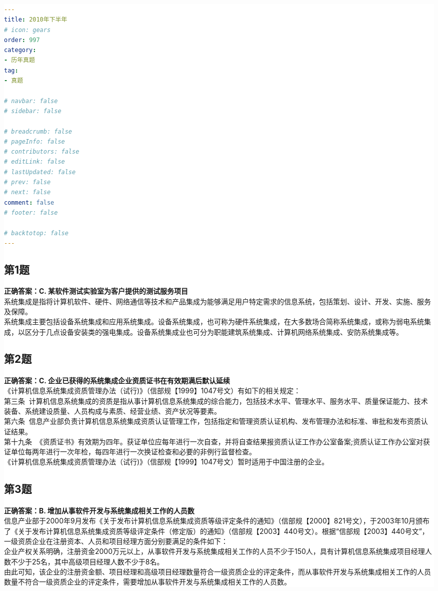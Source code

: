 ```yaml
---  
title: 2010年下半年  
# icon: gears  
order: 997  
category:  
- 历年真题  
tag:  
- 真题  
  
# navbar: false  
# sidebar: false  
  
# breadcrumb: false  
# pageInfo: false  
# contributors: false  
# editLink: false  
# lastUpdated: false  
# prev: false  
# next: false  
comment: false  
# footer: false  
  
# backtotop: false  
---  
```

## 第1题 ##

**正确答案：C. 某软件测试实验室为客户提供的测试服务项目**  
系统集成是指将计算机软件、硬件、网络通信等技术和产品集成为能够满足用户特定需求的信息系统，包括策划、设计、开发、实施、服务及保障。  
系统集成主要包括设备系统集成和应用系统集成。设备系统集成，也可称为硬件系统集成，在大多数场合简称系统集成，或称为弱电系统集成，以区分于几点设备安装类的强电集成。设备系统集成业也可分为职能建筑系统集成、计算机网络系统集成、安防系统集成等。  


## 第2题 ##

**正确答案：C. 企业已获得的系统集成企业资质证书在有效期满后默认延续**  
《计算机信息系统集成资质管理办法（试行)》（信部规【1999】1047号文）有如下的相关规定：  
第三条  计算机信息系统集成的资质是指从事计算机信息系统集成的综合能力，包括技术水平、管理水平、服务水平、质量保证能力、技术装备、系统建设质量、人员构成与素质、经营业绩、资产状况等要素。  
第六条  信息产业部负责计算机信息系统集成资质认证管理工作，包括指定和管理资质认证机构、发布管理办法和标准、审批和发布资质认证结果。  
第十九条  《资质证书》有效期为四年。获证单位应每年进行一次自查，并将自查结果报资质认证工作办公室备案;资质认证工作办公室对获证单位每两年进行一次年检，每四年进行一次换证检查和必要的非例行监督检查。  
《计算机信息系统集成资质管理办法（试行)》（信部规【1999】1047号文）暂时适用于中国注册的企业。  


## 第3题 ##

**正确答案：B. 增加从事软件开发与系统集成相关工作的人员数**  
信息产业部于2000年9月发布《关于发布计算机信息系统集成资质等级评定条件的通知》（信部规【2000】821号文），于2003年10月颁布了《关于发布计算机信息系统集成资质等级评定条件（修定版）的通知》（信部规【2003】440号文）。根据“信部规【2003】440号文”，一级资质企业在注册资本、人员和项目经理方面分别要满足的条件如下：  
企业产权关系明确，注册资金2000万元以上，从事软件开发与系统集成相关工作的人员不少于150人，具有计算机信息系统集成项目经理人数不少于25名，其中高级项目经理人数不少于8名。  
由此可知，该企业的注册资金额、项目经理和高级项目经理数量符合一级资质企业的评定条件，而从事软件开发与系统集成相关工作的人员数量不符合一级资质企业的评定条件，需要增加从事软件开发与系统集成相关工作的人员数。  
